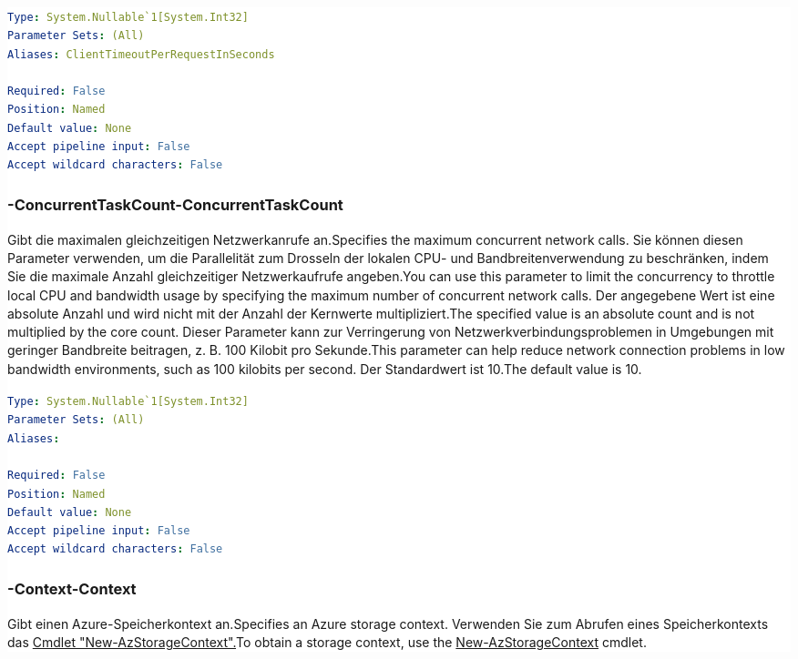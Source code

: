 ```yaml
Type: System.Nullable`1[System.Int32]
Parameter Sets: (All)
Aliases: ClientTimeoutPerRequestInSeconds

Required: False
Position: Named
Default value: None
Accept pipeline input: False
Accept wildcard characters: False
```

### <span data-ttu-id="fdbd6-119">-ConcurrentTaskCount</span><span class="sxs-lookup"><span data-stu-id="fdbd6-119">-ConcurrentTaskCount</span></span>
<span data-ttu-id="fdbd6-120">Gibt die maximalen gleichzeitigen Netzwerkanrufe an.</span><span class="sxs-lookup"><span data-stu-id="fdbd6-120">Specifies the maximum concurrent network calls.</span></span>
<span data-ttu-id="fdbd6-121">Sie können diesen Parameter verwenden, um die Parallelität zum Drosseln der lokalen CPU- und Bandbreitenverwendung zu beschränken, indem Sie die maximale Anzahl gleichzeitiger Netzwerkaufrufe angeben.</span><span class="sxs-lookup"><span data-stu-id="fdbd6-121">You can use this parameter to limit the concurrency to throttle local CPU and bandwidth usage by specifying the maximum number of concurrent network calls.</span></span>
<span data-ttu-id="fdbd6-122">Der angegebene Wert ist eine absolute Anzahl und wird nicht mit der Anzahl der Kernwerte multipliziert.</span><span class="sxs-lookup"><span data-stu-id="fdbd6-122">The specified value is an absolute count and is not multiplied by the core count.</span></span>
<span data-ttu-id="fdbd6-123">Dieser Parameter kann zur Verringerung von Netzwerkverbindungsproblemen in Umgebungen mit geringer Bandbreite beitragen, z. B. 100 Kilobit pro Sekunde.</span><span class="sxs-lookup"><span data-stu-id="fdbd6-123">This parameter can help reduce network connection problems in low bandwidth environments, such as 100 kilobits per second.</span></span>
<span data-ttu-id="fdbd6-124">Der Standardwert ist 10.</span><span class="sxs-lookup"><span data-stu-id="fdbd6-124">The default value is 10.</span></span>

```yaml
Type: System.Nullable`1[System.Int32]
Parameter Sets: (All)
Aliases:

Required: False
Position: Named
Default value: None
Accept pipeline input: False
Accept wildcard characters: False
```

### <span data-ttu-id="fdbd6-125">-Context</span><span class="sxs-lookup"><span data-stu-id="fdbd6-125">-Context</span></span>
<span data-ttu-id="fdbd6-126">Gibt einen Azure-Speicherkontext an.</span><span class="sxs-lookup"><span data-stu-id="fdbd6-126">Specifies an Azure storage context.</span></span>
<span data-ttu-id="fdbd6-127">Verwenden Sie zum Abrufen eines Speicherkontexts das [Cmdlet "New-AzStorageContext".](./New-AzStorageContext.md)</span><span class="sxs-lookup"><span data-stu-id="fdbd6-127">To obtain a storage context, use the [New-AzStorageContext](./New-AzStorageContext.md) cmdlet.</span></span>
